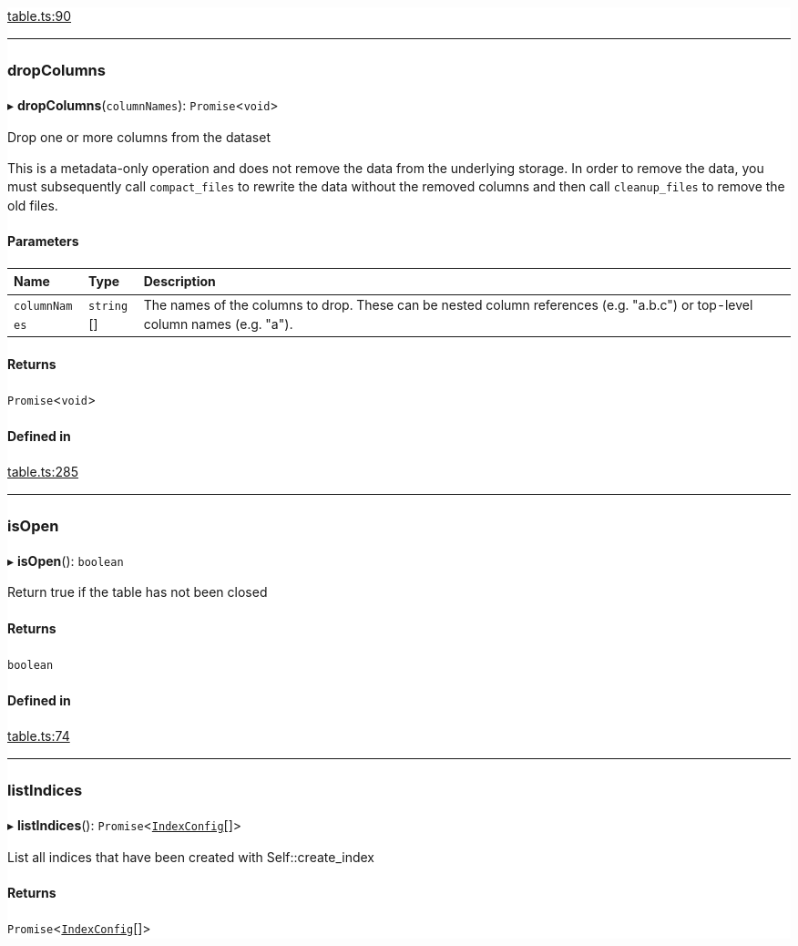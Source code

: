 [table.ts:90](https://github.com/lancedb/lancedb/blob/9d178c7/nodejs/lancedb/table.ts#L90)

___

### dropColumns

▸ **dropColumns**(`columnNames`): `Promise`\<`void`\>

Drop one or more columns from the dataset

This is a metadata-only operation and does not remove the data from the
underlying storage. In order to remove the data, you must subsequently
call ``compact_files`` to rewrite the data without the removed columns and
then call ``cleanup_files`` to remove the old files.

#### Parameters

| Name | Type | Description |
| :------ | :------ | :------ |
| `columnNames` | `string`[] | The names of the columns to drop. These can be nested column references (e.g. "a.b.c") or top-level column names (e.g. "a"). |

#### Returns

`Promise`\<`void`\>

#### Defined in

[table.ts:285](https://github.com/lancedb/lancedb/blob/9d178c7/nodejs/lancedb/table.ts#L285)

___

### isOpen

▸ **isOpen**(): `boolean`

Return true if the table has not been closed

#### Returns

`boolean`

#### Defined in

[table.ts:74](https://github.com/lancedb/lancedb/blob/9d178c7/nodejs/lancedb/table.ts#L74)

___

### listIndices

▸ **listIndices**(): `Promise`\<[`IndexConfig`](../interfaces/IndexConfig.md)[]\>

List all indices that have been created with Self::create_index

#### Returns

`Promise`\<[`IndexConfig`](../interfaces/IndexConfig.md)[]\>

